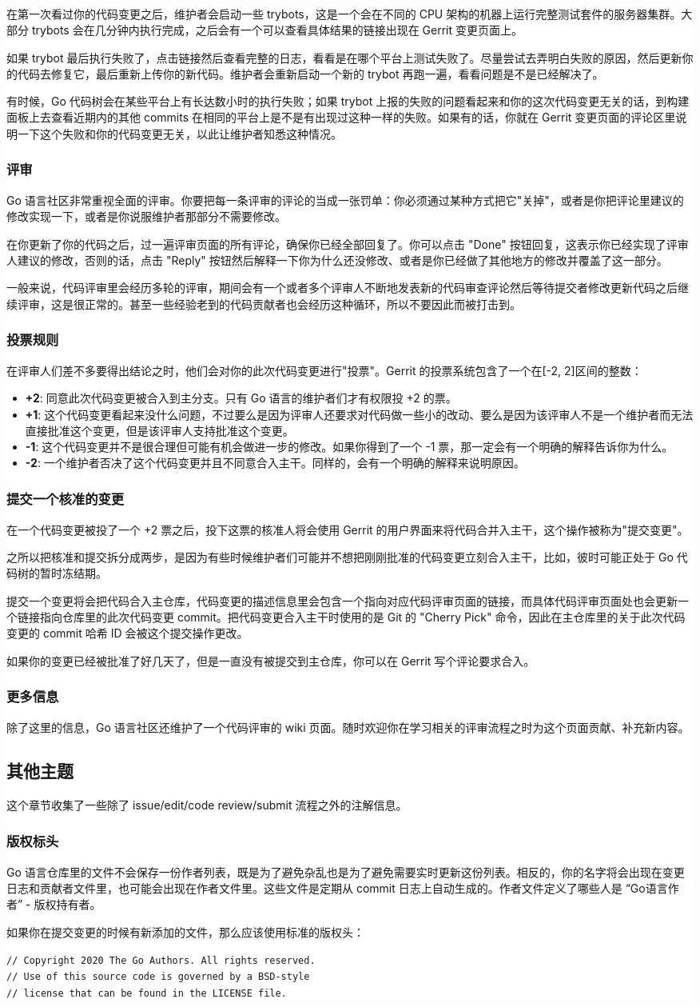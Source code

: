 在第一次看过你的代码变更之后，维护者会启动一些 trybots，这是一个会在不同的 CPU 架构的机器上运行完整测试套件的服务器集群。大部分 trybots 会在几分钟内执行完成，之后会有一个可以查看具体结果的链接出现在 Gerrit 变更页面上。

如果 trybot 最后执行失败了，点击链接然后查看完整的日志，看看是在哪个平台上测试失败了。尽量尝试去弄明白失败的原因，然后更新你的代码去修复它，最后重新上传你的新代码。维护者会重新启动一个新的 trybot 再跑一遍，看看问题是不是已经解决了。

有时候，Go 代码树会在某些平台上有长达数小时的执行失败；如果 trybot 上报的失败的问题看起来和你的这次代码变更无关的话，到构建面板上去查看近期内的其他 commits 在相同的平台上是不是有出现过这种一样的失败。如果有的话，你就在 Gerrit 变更页面的评论区里说明一下这个失败和你的代码变更无关，以此让维护者知悉这种情况。

### 评审

Go 语言社区非常重视全面的评审。你要把每一条评审的评论的当成一张罚单：你必须通过某种方式把它"关掉"，或者是你把评论里建议的修改实现一下，或者是你说服维护者那部分不需要修改。

在你更新了你的代码之后，过一遍评审页面的所有评论，确保你已经全部回复了。你可以点击 "Done" 按钮回复，这表示你已经实现了评审人建议的修改，否则的话，点击 "Reply" 按钮然后解释一下你为什么还没修改、或者是你已经做了其他地方的修改并覆盖了这一部分。

一般来说，代码评审里会经历多轮的评审，期间会有一个或者多个评审人不断地发表新的代码审查评论然后等待提交者修改更新代码之后继续评审，这是很正常的。甚至一些经验老到的代码贡献者也会经历这种循环，所以不要因此而被打击到。

### 投票规则

在评审人们差不多要得出结论之时，他们会对你的此次代码变更进行"投票"。Gerrit 的投票系统包含了一个在[-2, 2]区间的整数：

- **+2**: 同意此次代码变更被合入到主分支。只有 Go 语言的维护者们才有权限投 +2 的票。
- **+1**: 这个代码变更看起来没什么问题，不过要么是因为评审人还要求对代码做一些小的改动、要么是因为该评审人不是一个维护者而无法直接批准这个变更，但是该评审人支持批准这个变更。
- **-1**: 这个代码变更并不是很合理但可能有机会做进一步的修改。如果你得到了一个 -1 票，那一定会有一个明确的解释告诉你为什么。
- **-2**: 一个维护者否决了这个代码变更并且不同意合入主干。同样的，会有一个明确的解释来说明原因。

### 提交一个核准的变更

在一个代码变更被投了一个 +2 票之后，投下这票的核准人将会使用 Gerrit 的用户界面来将代码合并入主干，这个操作被称为"提交变更"。

之所以把核准和提交拆分成两步，是因为有些时候维护者们可能并不想把刚刚批准的代码变更立刻合入主干，比如，彼时可能正处于 Go 代码树的暂时冻结期。

提交一个变更将会把代码合入主仓库，代码变更的描述信息里会包含一个指向对应代码评审页面的链接，而具体代码评审页面处也会更新一个链接指向仓库里的此次代码变更 commit。把代码变更合入主干时使用的是 Git 的 "Cherry Pick" 命令，因此在主仓库里的关于此次代码变更的 commit 哈希 ID 会被这个提交操作更改。

如果你的变更已经被批准了好几天了，但是一直没有被提交到主仓库，你可以在 Gerrit 写个评论要求合入。

### 更多信息

除了这里的信息，Go 语言社区还维护了一个代码评审的 wiki 页面。随时欢迎你在学习相关的评审流程之时为这个页面贡献、补充新内容。

## 其他主题

这个章节收集了一些除了 issue/edit/code review/submit 流程之外的注解信息。

### 版权标头

Go 语言仓库里的文件不会保存一份作者列表，既是为了避免杂乱也是为了避免需要实时更新这份列表。相反的，你的名字将会出现在变更日志和贡献者文件里，也可能会出现在作者文件里。这些文件是定期从 commit 日志上自动生成的。作者文件定义了哪些人是 “Go语言作者” - 版权持有者。

如果你在提交变更的时候有新添加的文件，那么应该使用标准的版权头：

```
// Copyright 2020 The Go Authors. All rights reserved.
// Use of this source code is governed by a BSD-style
// license that can be found in the LICENSE file.
```
